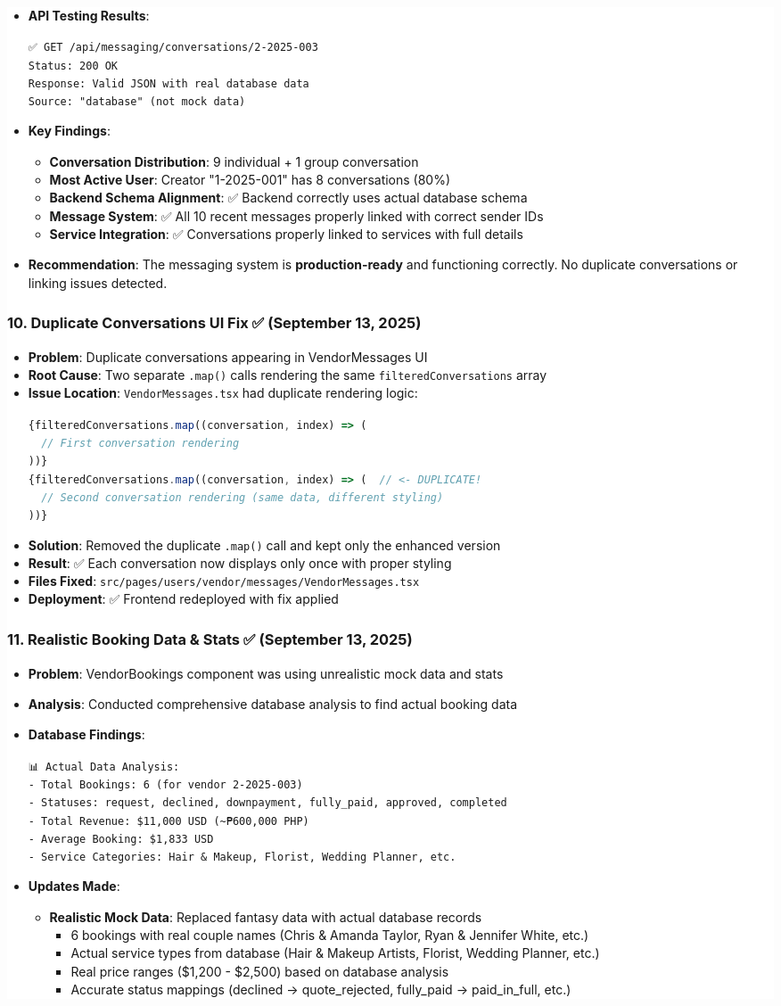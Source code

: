 - **API Testing Results**:
  ```
  ✅ GET /api/messaging/conversations/2-2025-003
  Status: 200 OK
  Response: Valid JSON with real database data
  Source: "database" (not mock data)
  ```

- **Key Findings**:
  - **Conversation Distribution**: 9 individual + 1 group conversation
  - **Most Active User**: Creator "1-2025-001" has 8 conversations (80%)
  - **Backend Schema Alignment**: ✅ Backend correctly uses actual database schema
  - **Message System**: ✅ All 10 recent messages properly linked with correct sender IDs
  - **Service Integration**: ✅ Conversations properly linked to services with full details

- **Recommendation**: The messaging system is **production-ready** and functioning correctly. No duplicate conversations or linking issues detected.

### 10. **Duplicate Conversations UI Fix** ✅ (September 13, 2025)
- **Problem**: Duplicate conversations appearing in VendorMessages UI
- **Root Cause**: Two separate `.map()` calls rendering the same `filteredConversations` array
- **Issue Location**: `VendorMessages.tsx` had duplicate rendering logic:
  ```jsx
  {filteredConversations.map((conversation, index) => (
    // First conversation rendering
  ))}
  {filteredConversations.map((conversation, index) => (  // <- DUPLICATE!
    // Second conversation rendering (same data, different styling)
  ))}
  ```
- **Solution**: Removed the duplicate `.map()` call and kept only the enhanced version
- **Result**: ✅ Each conversation now displays only once with proper styling
- **Files Fixed**: `src/pages/users/vendor/messages/VendorMessages.tsx`
- **Deployment**: ✅ Frontend redeployed with fix applied

### 11. **Realistic Booking Data & Stats** ✅ (September 13, 2025)
- **Problem**: VendorBookings component was using unrealistic mock data and stats
- **Analysis**: Conducted comprehensive database analysis to find actual booking data
- **Database Findings**:
  ```
  📊 Actual Data Analysis:
  - Total Bookings: 6 (for vendor 2-2025-003)
  - Statuses: request, declined, downpayment, fully_paid, approved, completed
  - Total Revenue: $11,000 USD (~₱600,000 PHP)
  - Average Booking: $1,833 USD
  - Service Categories: Hair & Makeup, Florist, Wedding Planner, etc.
  ```

- **Updates Made**:
  - **Realistic Mock Data**: Replaced fantasy data with actual database records
    - 6 bookings with real couple names (Chris & Amanda Taylor, Ryan & Jennifer White, etc.)
    - Actual service types from database (Hair & Makeup Artists, Florist, Wedding Planner, etc.)
    - Real price ranges ($1,200 - $2,500) based on database analysis
    - Accurate status mappings (declined → quote_rejected, fully_paid → paid_in_full, etc.)
  